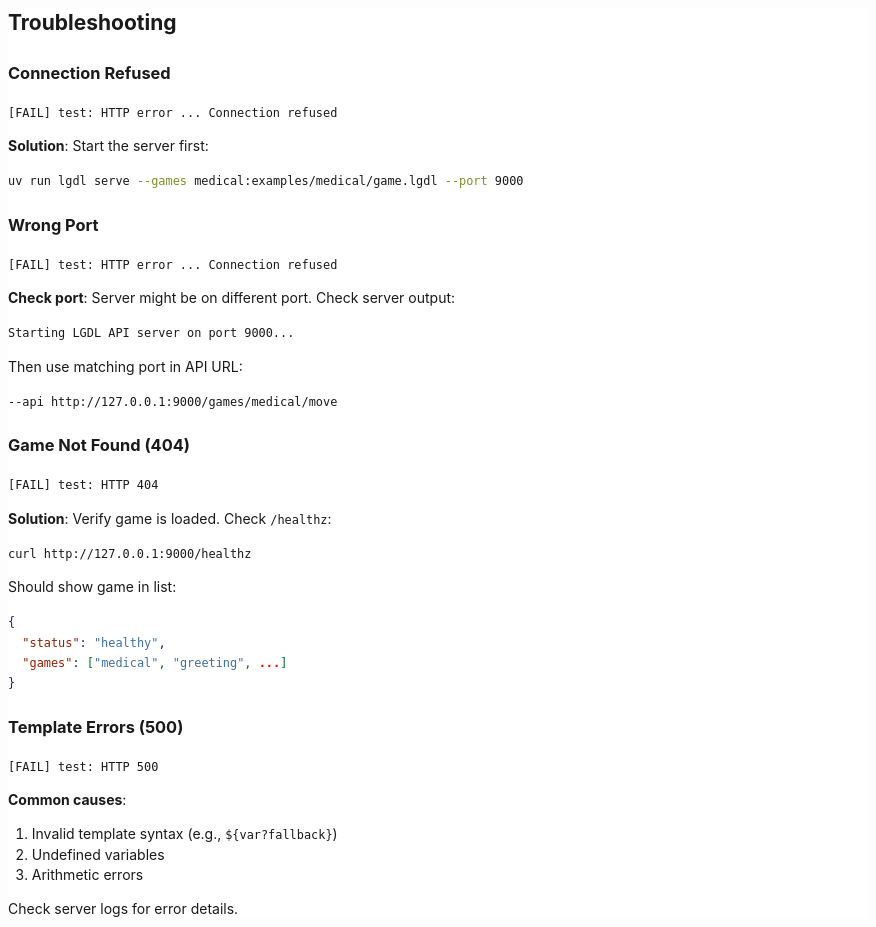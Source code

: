 ## Troubleshooting

### Connection Refused
```
[FAIL] test: HTTP error ... Connection refused
```

**Solution**: Start the server first:
```bash
uv run lgdl serve --games medical:examples/medical/game.lgdl --port 9000
```

### Wrong Port
```
[FAIL] test: HTTP error ... Connection refused
```

**Check port**: Server might be on different port. Check server output:
```
Starting LGDL API server on port 9000...
```

Then use matching port in API URL:
```bash
--api http://127.0.0.1:9000/games/medical/move
```

### Game Not Found (404)
```
[FAIL] test: HTTP 404
```

**Solution**: Verify game is loaded. Check `/healthz`:
```bash
curl http://127.0.0.1:9000/healthz
```

Should show game in list:
```json
{
  "status": "healthy",
  "games": ["medical", "greeting", ...]
}
```

### Template Errors (500)
```
[FAIL] test: HTTP 500
```

**Common causes**:
1. Invalid template syntax (e.g., `${var?fallback}`)
2. Undefined variables
3. Arithmetic errors

Check server logs for error details.
